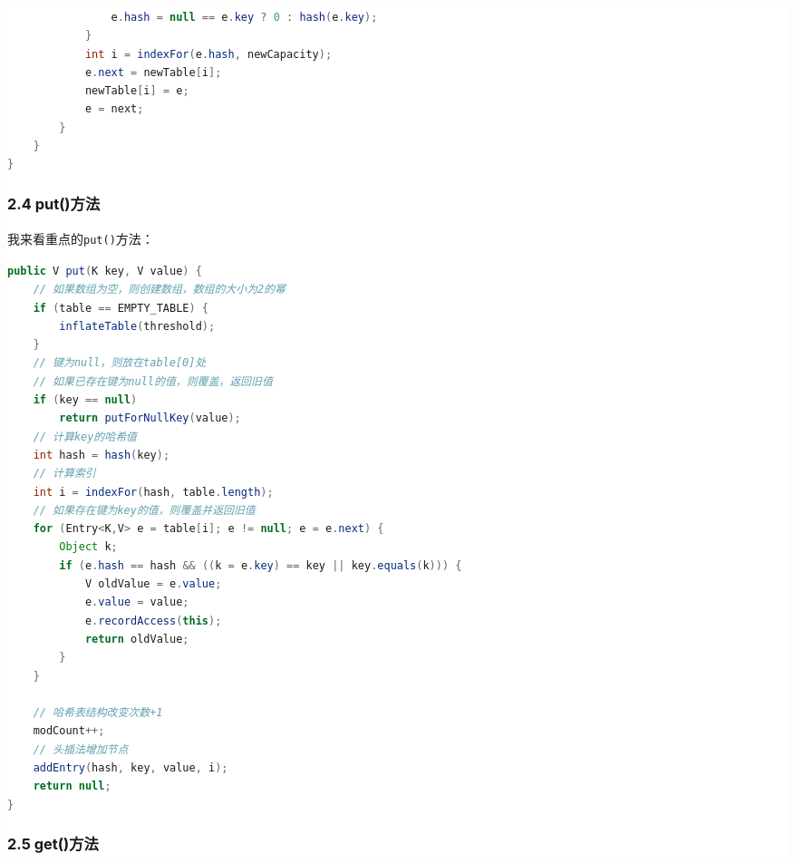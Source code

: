 ```java
                e.hash = null == e.key ? 0 : hash(e.key);
            }
            int i = indexFor(e.hash, newCapacity);
            e.next = newTable[i];
            newTable[i] = e;
            e = next;
        }
    }
}
```



### 2.4 put()方法

我来看重点的`put()`方法：

```java
public V put(K key, V value) {
    // 如果数组为空，则创建数组，数组的大小为2的幂
    if (table == EMPTY_TABLE) {
        inflateTable(threshold);
    }
    // 键为null，则放在table[0]处
    // 如果已存在键为null的值，则覆盖，返回旧值
    if (key == null)
        return putForNullKey(value);
    // 计算key的哈希值
    int hash = hash(key);
    // 计算索引
    int i = indexFor(hash, table.length);
    // 如果存在键为key的值，则覆盖并返回旧值
    for (Entry<K,V> e = table[i]; e != null; e = e.next) {
        Object k;
        if (e.hash == hash && ((k = e.key) == key || key.equals(k))) {
            V oldValue = e.value;
            e.value = value;
            e.recordAccess(this);
            return oldValue;
        }
    }

    // 哈希表结构改变次数+1
    modCount++;
    // 头插法增加节点
    addEntry(hash, key, value, i);
    return null;
}
```



### 2.5 get()方法
